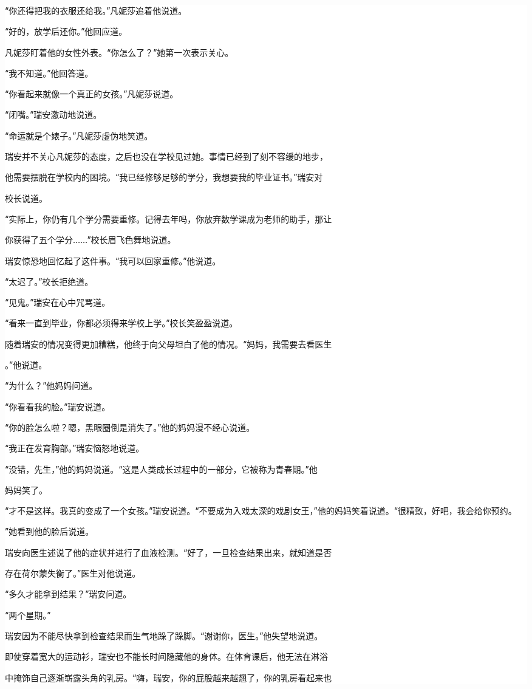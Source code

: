 “你还得把我的衣服还给我。”凡妮莎追着他说道。

“好的，放学后还你。”他回应道。

凡妮莎盯着他的女性外表。“你怎么了？”她第一次表示关心。

“我不知道。”他回答道。

“你看起来就像一个真正的女孩。”凡妮莎说道。

“闭嘴。”瑞安激动地说道。

“命运就是个婊子。”凡妮莎虚伪地笑道。

瑞安并不关心凡妮莎的态度，之后也没在学校见过她。事情已经到了刻不容缓的地步，

他需要摆脱在学校内的困境。“我已经修够足够的学分，我想要我的毕业证书。”瑞安对

校长说道。

“实际上，你仍有几个学分需要重修。记得去年吗，你放弃数学课成为老师的助手，那让

你获得了五个学分……”校长眉飞色舞地说道。

瑞安惊恐地回忆起了这件事。“我可以回家重修。”他说道。

“太迟了。”校长拒绝道。

“见鬼。”瑞安在心中咒骂道。

“看来一直到毕业，你都必须得来学校上学。”校长笑盈盈说道。

随着瑞安的情况变得更加糟糕，他终于向父母坦白了他的情况。“妈妈，我需要去看医生

。”他说道。

“为什么？”他妈妈问道。

“你看看我的脸。”瑞安说道。

“你的脸怎么啦？嗯，黑眼圈倒是消失了。”他的妈妈漫不经心说道。

“我正在发育胸部。”瑞安恼怒地说道。

“没错，先生，”他的妈妈说道。“这是人类成长过程中的一部分，它被称为青春期。”他

妈妈笑了。

“才不是这样。我真的变成了一个女孩。”瑞安说道。“不要成为入戏太深的戏剧女王，”他的妈妈笑着说道。“很精致，好吧，我会给你预约。

”她看到他的脸后说道。

瑞安向医生述说了他的症状并进行了血液检测。“好了，一旦检查结果出来，就知道是否

存在荷尔蒙失衡了。”医生对他说道。

“多久才能拿到结果？”瑞安问道。

“两个星期。”

瑞安因为不能尽快拿到检查结果而生气地跺了跺脚。“谢谢你，医生。”他失望地说道。

即使穿着宽大的运动衫，瑞安也不能长时间隐藏他的身体。在体育课后，他无法在淋浴

中掩饰自己逐渐崭露头角的乳房。“嗨，瑞安，你的屁股越来越翘了，你的乳房看起来也
